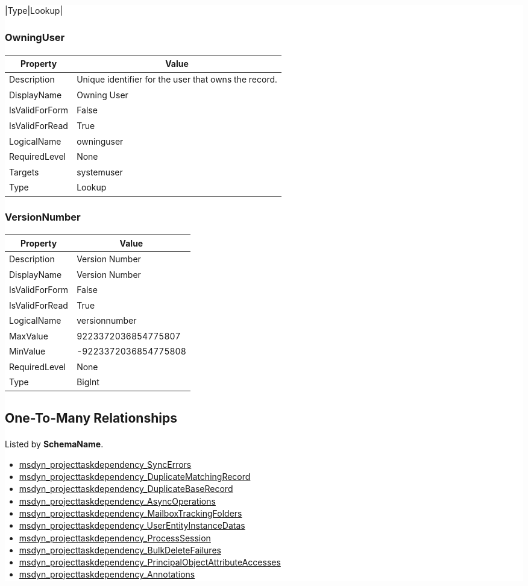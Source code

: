 |Type|Lookup|


### <a name="BKMK_OwningUser"></a> OwningUser

|Property|Value|
|--------|-----|
|Description|Unique identifier for the user that owns the record.|
|DisplayName|Owning User|
|IsValidForForm|False|
|IsValidForRead|True|
|LogicalName|owninguser|
|RequiredLevel|None|
|Targets|systemuser|
|Type|Lookup|


### <a name="BKMK_VersionNumber"></a> VersionNumber

|Property|Value|
|--------|-----|
|Description|Version Number|
|DisplayName|Version Number|
|IsValidForForm|False|
|IsValidForRead|True|
|LogicalName|versionnumber|
|MaxValue|9223372036854775807|
|MinValue|-9223372036854775808|
|RequiredLevel|None|
|Type|BigInt|

<a name="onetomany"></a>

## One-To-Many Relationships

Listed by **SchemaName**.

- [msdyn_projecttaskdependency_SyncErrors](#BKMK_msdyn_projecttaskdependency_SyncErrors)
- [msdyn_projecttaskdependency_DuplicateMatchingRecord](#BKMK_msdyn_projecttaskdependency_DuplicateMatchingRecord)
- [msdyn_projecttaskdependency_DuplicateBaseRecord](#BKMK_msdyn_projecttaskdependency_DuplicateBaseRecord)
- [msdyn_projecttaskdependency_AsyncOperations](#BKMK_msdyn_projecttaskdependency_AsyncOperations)
- [msdyn_projecttaskdependency_MailboxTrackingFolders](#BKMK_msdyn_projecttaskdependency_MailboxTrackingFolders)
- [msdyn_projecttaskdependency_UserEntityInstanceDatas](#BKMK_msdyn_projecttaskdependency_UserEntityInstanceDatas)
- [msdyn_projecttaskdependency_ProcessSession](#BKMK_msdyn_projecttaskdependency_ProcessSession)
- [msdyn_projecttaskdependency_BulkDeleteFailures](#BKMK_msdyn_projecttaskdependency_BulkDeleteFailures)
- [msdyn_projecttaskdependency_PrincipalObjectAttributeAccesses](#BKMK_msdyn_projecttaskdependency_PrincipalObjectAttributeAccesses)
- [msdyn_projecttaskdependency_Annotations](#BKMK_msdyn_projecttaskdependency_Annotations)
